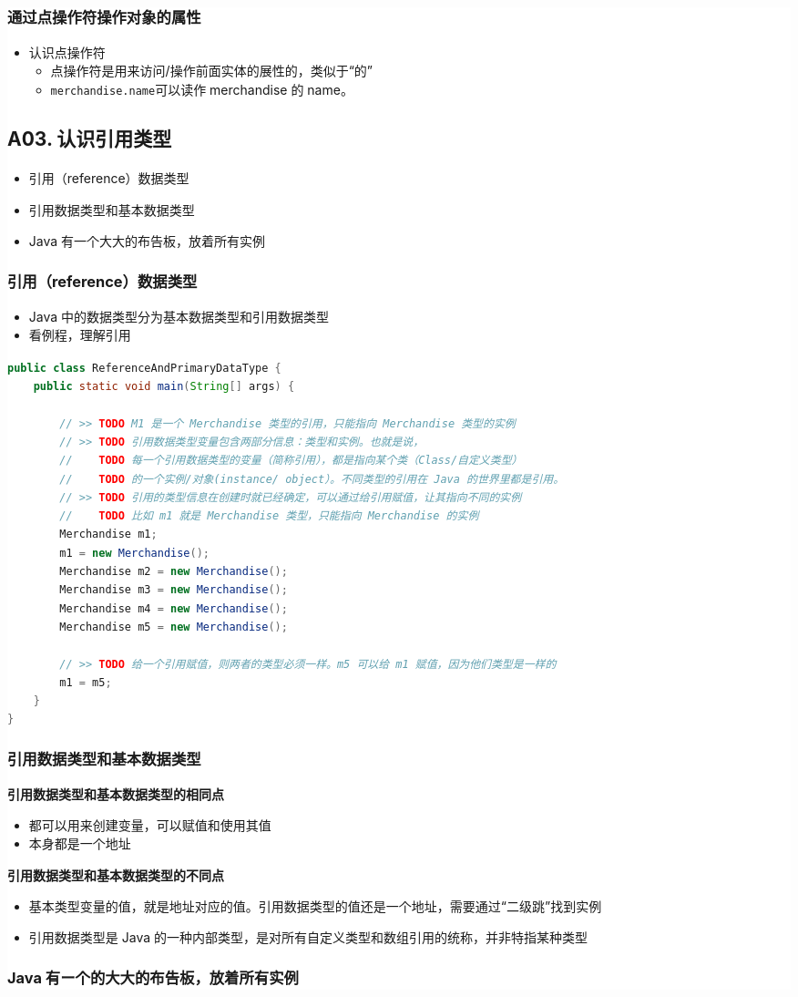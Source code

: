 ### 通过点操作符操作对象的属性

- 认识点操作符
  - 点操作符是用来访问/操作前面实体的展性的，类似于“的”
  - `merchandise.name`可以读作 merchandise 的 name。

## A03. 认识引用类型

- 引用（reference）数据类型

- 引用数据类型和基本数据类型
-  Java 有一个大大的布告板，放着所有实例

### 引用（reference）数据类型

- Java 中的数据类型分为基本数据类型和引用数据类型
- 看例程，理解引用

```java
public class ReferenceAndPrimaryDataType {
    public static void main(String[] args) {

        // >> TODO M1 是一个 Merchandise 类型的引用，只能指向 Merchandise 类型的实例
        // >> TODO 引用数据类型变量包含两部分信息：类型和实例。也就是说，
        //    TODO 每一个引用数据类型的变量（简称引用），都是指向某个类（Class/自定义类型）
        //    TODO 的一个实例/对象(instance/ object）。不同类型的引用在 Java 的世界里都是引用。
        // >> TODO 引用的类型信息在创建时就已经确定，可以通过给引用赋值，让其指向不同的实例
        //    TODO 比如 m1 就是 Merchandise 类型，只能指向 Merchandise 的实例
        Merchandise m1;
        m1 = new Merchandise();
        Merchandise m2 = new Merchandise();
        Merchandise m3 = new Merchandise();
        Merchandise m4 = new Merchandise();
        Merchandise m5 = new Merchandise();

        // >> TODO 给一个引用赋值，则两者的类型必须一样。m5 可以给 m1 赋值，因为他们类型是一样的
        m1 = m5;
    }
}
```

### 引用数据类型和基本数据类型

**引用数据类型和基本数据类型的相同点**

- 都可以用来创建变量，可以赋值和使用其值
- 本身都是一个地址

**引用数据类型和基本数据类型的不同点**

- 基本类型变量的值，就是地址对应的值。引用数据类型的值还是一个地址，需要通过“二级跳”找到实例

- 引用数据类型是 Java 的一种内部类型，是对所有自定义类型和数组引用的统称，并非特指某种类型

### Java 有ー个的大大的布告板，放着所有实例
